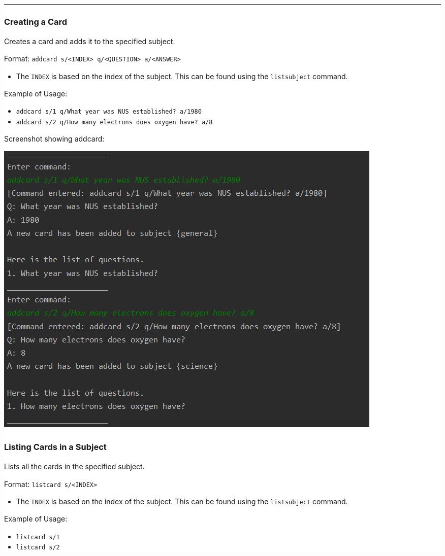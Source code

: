 <hr>

### Creating a Card
Creates a card and adds it to the specified subject.

Format: `addcard s/<INDEX> q/<QUESTION> a/<ANSWER>`
* The `INDEX` is based on the index of the subject. This can be found using the `listsubject` command.

Example of Usage:
* `addcard s/1 q/What year was NUS established? a/1980`
* `addcard s/2 q/How many electrons does oxygen have? a/8`

Screenshot showing addcard:

![](images/addcard.png)

### Listing Cards in a Subject
Lists all the cards in the specified subject.

Format: `listcard s/<INDEX>`
* The `INDEX` is based on the index of the subject. This can be found using the `listsubject` command.

Example of Usage:
* `listcard s/1`
* `listcard s/2`
